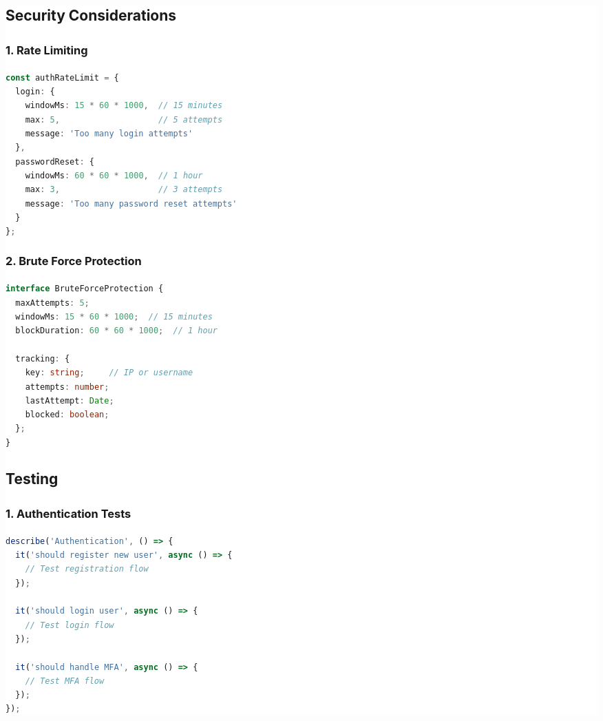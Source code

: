 ## Security Considerations

### 1. Rate Limiting
```typescript
const authRateLimit = {
  login: {
    windowMs: 15 * 60 * 1000,  // 15 minutes
    max: 5,                    // 5 attempts
    message: 'Too many login attempts'
  },
  passwordReset: {
    windowMs: 60 * 60 * 1000,  // 1 hour
    max: 3,                    // 3 attempts
    message: 'Too many password reset attempts'
  }
};
```

### 2. Brute Force Protection
```typescript
interface BruteForceProtection {
  maxAttempts: 5;
  windowMs: 15 * 60 * 1000;  // 15 minutes
  blockDuration: 60 * 60 * 1000;  // 1 hour
  
  tracking: {
    key: string;     // IP or username
    attempts: number;
    lastAttempt: Date;
    blocked: boolean;
  };
}
```

## Testing

### 1. Authentication Tests
```typescript
describe('Authentication', () => {
  it('should register new user', async () => {
    // Test registration flow
  });
  
  it('should login user', async () => {
    // Test login flow
  });
  
  it('should handle MFA', async () => {
    // Test MFA flow
  });
});
```
